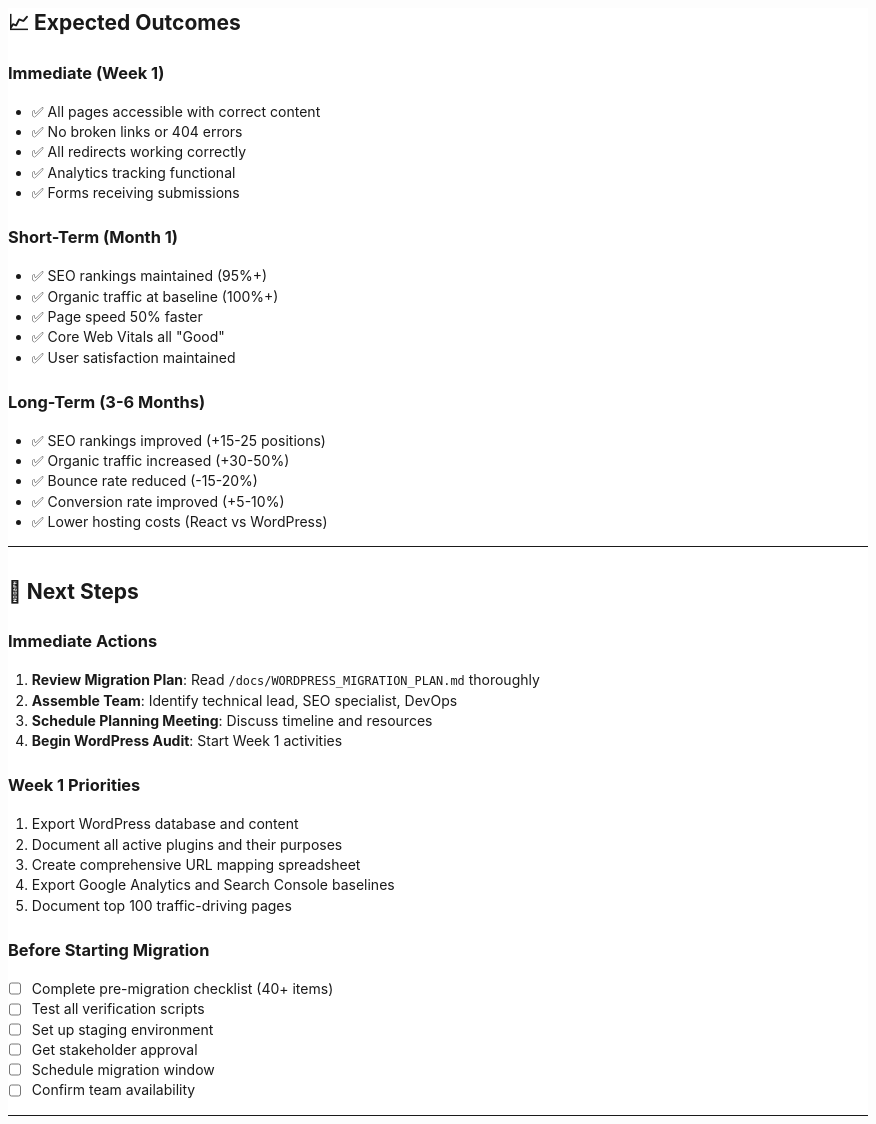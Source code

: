 
## 📈 Expected Outcomes

### Immediate (Week 1)
- ✅ All pages accessible with correct content
- ✅ No broken links or 404 errors
- ✅ All redirects working correctly
- ✅ Analytics tracking functional
- ✅ Forms receiving submissions

### Short-Term (Month 1)
- ✅ SEO rankings maintained (95%+)
- ✅ Organic traffic at baseline (100%+)
- ✅ Page speed 50% faster
- ✅ Core Web Vitals all "Good"
- ✅ User satisfaction maintained

### Long-Term (3-6 Months)
- ✅ SEO rankings improved (+15-25 positions)
- ✅ Organic traffic increased (+30-50%)
- ✅ Bounce rate reduced (-15-20%)
- ✅ Conversion rate improved (+5-10%)
- ✅ Lower hosting costs (React vs WordPress)

---

## 🚀 Next Steps

### Immediate Actions
1. **Review Migration Plan**: Read `/docs/WORDPRESS_MIGRATION_PLAN.md` thoroughly
2. **Assemble Team**: Identify technical lead, SEO specialist, DevOps
3. **Schedule Planning Meeting**: Discuss timeline and resources
4. **Begin WordPress Audit**: Start Week 1 activities

### Week 1 Priorities
1. Export WordPress database and content
2. Document all active plugins and their purposes
3. Create comprehensive URL mapping spreadsheet
4. Export Google Analytics and Search Console baselines
5. Document top 100 traffic-driving pages

### Before Starting Migration
- [ ] Complete pre-migration checklist (40+ items)
- [ ] Test all verification scripts
- [ ] Set up staging environment
- [ ] Get stakeholder approval
- [ ] Schedule migration window
- [ ] Confirm team availability

---